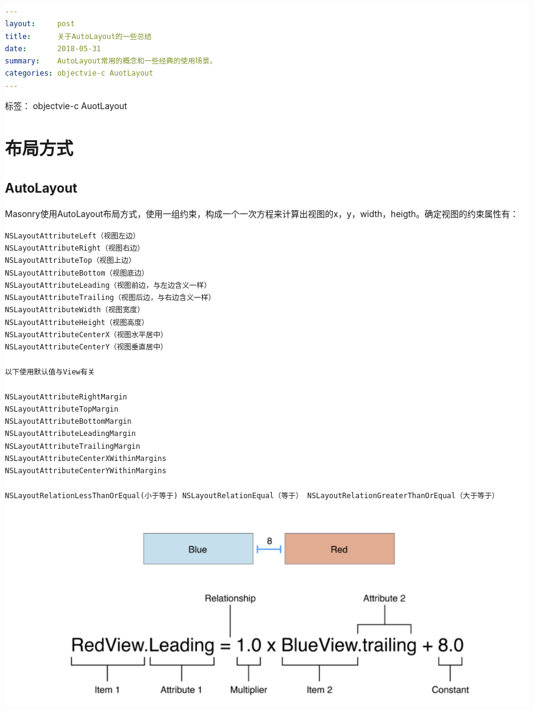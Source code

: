 ```yaml
---
layout:     post
title:      关于AutoLayout的一些总结
date:       2018-05-31
summary:    AutoLayout常用的概念和一些经典的使用场景。
categories: objectvie-c AuotLayout
---
```


标签： objectvie-c AuotLayout

# 布局方式
## AutoLayout

Masonry使用AutoLayout布局方式，使用一组约束，构成一个一次方程来计算出视图的x，y，width，heigth。确定视图的约束属性有：

```
NSLayoutAttributeLeft（视图左边）
NSLayoutAttributeRight（视图右边）
NSLayoutAttributeTop（视图上边）
NSLayoutAttributeBottom（视图底边）
NSLayoutAttributeLeading（视图前边，与左边含义一样）
NSLayoutAttributeTrailing（视图后边，与右边含义一样）
NSLayoutAttributeWidth（视图宽度）
NSLayoutAttributeHeight（视图高度）
NSLayoutAttributeCenterX（视图水平居中）
NSLayoutAttributeCenterY（视图垂直居中）

以下使用默认值与View有关

NSLayoutAttributeRightMargin
NSLayoutAttributeTopMargin
NSLayoutAttributeBottomMargin
NSLayoutAttributeLeadingMargin
NSLayoutAttributeTrailingMargin
NSLayoutAttributeCenterXWithinMargins
NSLayoutAttributeCenterYWithinMargins

NSLayoutRelationLessThanOrEqual(小于等于) NSLayoutRelationEqual（等于） NSLayoutRelationGreaterThanOrEqual（大于等于）
```

![AutoLayout](/images/AutoLayout.png)
